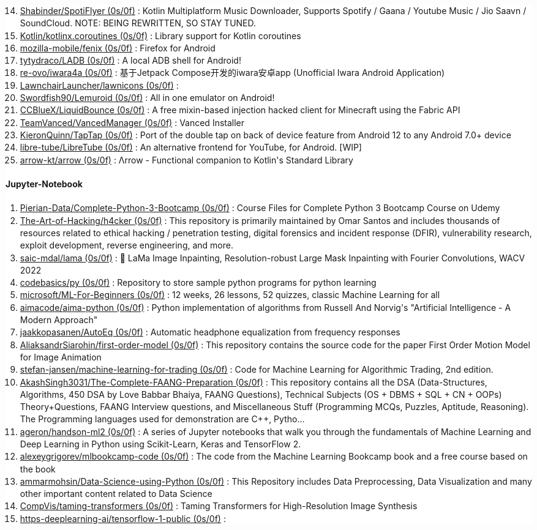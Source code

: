 14. [Shabinder/SpotiFlyer (0s/0f)](https://github.com/Shabinder/SpotiFlyer) : Kotlin Multiplatform Music Downloader, Supports Spotify / Gaana / Youtube Music / Jio Saavn / SoundCloud. NOTE: BEING REWRITTEN, SO STAY TUNED.
15. [Kotlin/kotlinx.coroutines (0s/0f)](https://github.com/Kotlin/kotlinx.coroutines) : Library support for Kotlin coroutines
16. [mozilla-mobile/fenix (0s/0f)](https://github.com/mozilla-mobile/fenix) : Firefox for Android
17. [tytydraco/LADB (0s/0f)](https://github.com/tytydraco/LADB) : A local ADB shell for Android!
18. [re-ovo/iwara4a (0s/0f)](https://github.com/re-ovo/iwara4a) : 基于Jetpack Compose开发的iwara安卓app (Unofficial Iwara Android Application)
19. [LawnchairLauncher/lawnicons (0s/0f)](https://github.com/LawnchairLauncher/lawnicons) : 
20. [Swordfish90/Lemuroid (0s/0f)](https://github.com/Swordfish90/Lemuroid) : All in one emulator on Android!
21. [CCBlueX/LiquidBounce (0s/0f)](https://github.com/CCBlueX/LiquidBounce) : A free mixin-based injection hacked client for Minecraft using the Fabric API
22. [TeamVanced/VancedManager (0s/0f)](https://github.com/TeamVanced/VancedManager) : Vanced Installer
23. [KieronQuinn/TapTap (0s/0f)](https://github.com/KieronQuinn/TapTap) : Port of the double tap on back of device feature from Android 12 to any Android 7.0+ device
24. [libre-tube/LibreTube (0s/0f)](https://github.com/libre-tube/LibreTube) : An alternative frontend for YouTube, for Android. [WIP]
25. [arrow-kt/arrow (0s/0f)](https://github.com/arrow-kt/arrow) : Λrrow - Functional companion to Kotlin's Standard Library

#### Jupyter-Notebook
1. [Pierian-Data/Complete-Python-3-Bootcamp (0s/0f)](https://github.com/Pierian-Data/Complete-Python-3-Bootcamp) : Course Files for Complete Python 3 Bootcamp Course on Udemy
2. [The-Art-of-Hacking/h4cker (0s/0f)](https://github.com/The-Art-of-Hacking/h4cker) : This repository is primarily maintained by Omar Santos and includes thousands of resources related to ethical hacking / penetration testing, digital forensics and incident response (DFIR), vulnerability research, exploit development, reverse engineering, and more.
3. [saic-mdal/lama (0s/0f)](https://github.com/saic-mdal/lama) : 🦙 LaMa Image Inpainting, Resolution-robust Large Mask Inpainting with Fourier Convolutions, WACV 2022
4. [codebasics/py (0s/0f)](https://github.com/codebasics/py) : Repository to store sample python programs for python learning
5. [microsoft/ML-For-Beginners (0s/0f)](https://github.com/microsoft/ML-For-Beginners) : 12 weeks, 26 lessons, 52 quizzes, classic Machine Learning for all
6. [aimacode/aima-python (0s/0f)](https://github.com/aimacode/aima-python) : Python implementation of algorithms from Russell And Norvig's "Artificial Intelligence - A Modern Approach"
7. [jaakkopasanen/AutoEq (0s/0f)](https://github.com/jaakkopasanen/AutoEq) : Automatic headphone equalization from frequency responses
8. [AliaksandrSiarohin/first-order-model (0s/0f)](https://github.com/AliaksandrSiarohin/first-order-model) : This repository contains the source code for the paper First Order Motion Model for Image Animation
9. [stefan-jansen/machine-learning-for-trading (0s/0f)](https://github.com/stefan-jansen/machine-learning-for-trading) : Code for Machine Learning for Algorithmic Trading, 2nd edition.
10. [AkashSingh3031/The-Complete-FAANG-Preparation (0s/0f)](https://github.com/AkashSingh3031/The-Complete-FAANG-Preparation) : This repository contains all the DSA (Data-Structures, Algorithms, 450 DSA by Love Babbar Bhaiya, FAANG Questions), Technical Subjects (OS + DBMS + SQL + CN + OOPs) Theory+Questions, FAANG Interview questions, and Miscellaneous Stuff (Programming MCQs, Puzzles, Aptitude, Reasoning). The Programming languages used for demonstration are C++, Pytho…
11. [ageron/handson-ml2 (0s/0f)](https://github.com/ageron/handson-ml2) : A series of Jupyter notebooks that walk you through the fundamentals of Machine Learning and Deep Learning in Python using Scikit-Learn, Keras and TensorFlow 2.
12. [alexeygrigorev/mlbookcamp-code (0s/0f)](https://github.com/alexeygrigorev/mlbookcamp-code) : The code from the Machine Learning Bookcamp book and a free course based on the book
13. [ammarmohsin/Data-Science-using-Python (0s/0f)](https://github.com/ammarmohsin/Data-Science-using-Python) : This Repository includes Data Preprocessing, Data Visualization and many other important content related to Data Science
14. [CompVis/taming-transformers (0s/0f)](https://github.com/CompVis/taming-transformers) : Taming Transformers for High-Resolution Image Synthesis
15. [https-deeplearning-ai/tensorflow-1-public (0s/0f)](https://github.com/https-deeplearning-ai/tensorflow-1-public) : 